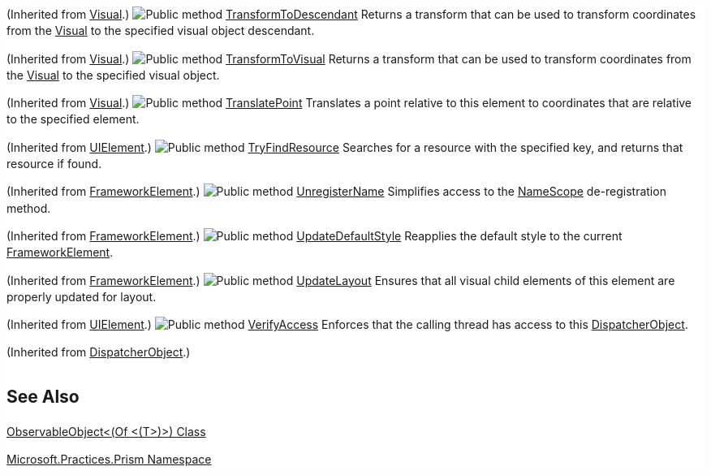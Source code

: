 (Inherited from [Visual](http://msdn2.microsoft.com/en-us/library/ms635637).)
![](https://msdn.microsoft.com/en-us/Gg431068.pubmethod(en-us,PandP.50).gif "Public method")
[TransformToDescendant](http://msdn2.microsoft.com/en-us/library/ms608866)
Returns a transform that can be used to transform coordinates from the [Visual](http://msdn2.microsoft.com/en-us/library/ms635637) to the specified visual object descendant.

(Inherited from [Visual](http://msdn2.microsoft.com/en-us/library/ms635637).)
![](https://msdn.microsoft.com/en-us/Gg431068.pubmethod(en-us,PandP.50).gif "Public method")
[TransformToVisual](http://msdn2.microsoft.com/en-us/library/ms608867)
Returns a transform that can be used to transform coordinates from the [Visual](http://msdn2.microsoft.com/en-us/library/ms635637) to the specified visual object.

(Inherited from [Visual](http://msdn2.microsoft.com/en-us/library/ms635637).)
![](https://msdn.microsoft.com/en-us/Gg431068.pubmethod(en-us,PandP.50).gif "Public method")
[TranslatePoint](http://msdn2.microsoft.com/en-us/library/ms599326)
Translates a point relative to this element to coordinates that are relative to the specified element.

(Inherited from [UIElement](http://msdn2.microsoft.com/en-us/library/ms590078).)
![](https://msdn.microsoft.com/en-us/Gg431068.pubmethod(en-us,PandP.50).gif "Public method")
[TryFindResource](http://msdn2.microsoft.com/en-us/library/ms557698)
Searches for a resource with the specified key, and returns that resource if found.

(Inherited from [FrameworkElement](http://msdn2.microsoft.com/en-us/library/ms602714).)
![](https://msdn.microsoft.com/en-us/Gg431068.pubmethod(en-us,PandP.50).gif "Public method")
[UnregisterName](http://msdn2.microsoft.com/en-us/library/ms557700)
Simplifies access to the [NameScope](http://msdn2.microsoft.com/en-us/library/ms602968) de-registration method.

(Inherited from [FrameworkElement](http://msdn2.microsoft.com/en-us/library/ms602714).)
![](https://msdn.microsoft.com/en-us/Gg431068.pubmethod(en-us,PandP.50).gif "Public method")
[UpdateDefaultStyle](http://msdn2.microsoft.com/en-us/library/hh534717)
Reapplies the default style to the current [FrameworkElement](http://msdn2.microsoft.com/en-us/library/ms602714).

(Inherited from [FrameworkElement](http://msdn2.microsoft.com/en-us/library/ms602714).)
![](https://msdn.microsoft.com/en-us/Gg431068.pubmethod(en-us,PandP.50).gif "Public method")
[UpdateLayout](http://msdn2.microsoft.com/en-us/library/ms599327)
Ensures that all visual child elements of this element are properly updated for layout.

(Inherited from [UIElement](http://msdn2.microsoft.com/en-us/library/ms590078).)
![](https://msdn.microsoft.com/en-us/Gg431068.pubmethod(en-us,PandP.50).gif "Public method")
[VerifyAccess](http://msdn2.microsoft.com/en-us/library/ms591169)
Enforces that the calling thread has access to this [DispatcherObject](http://msdn2.microsoft.com/en-us/library/ms615925).

(Inherited from [DispatcherObject](http://msdn2.microsoft.com/en-us/library/ms615925).)

See Also
--------

<span id="seeAlsoToggle"></span>
[ObservableObject&lt;(Of &lt;(T&gt;)&gt;) Class](https://msdn.microsoft.com/t:microsoft.practices.prism.observableobject%601)

[Microsoft.Practices.Prism Namespace](https://msdn.microsoft.com/n:microsoft.practices.prism)
